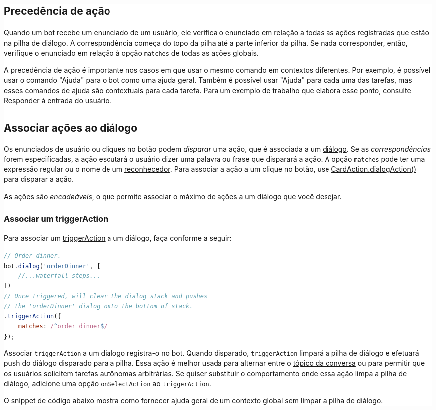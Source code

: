 ## <a name="action-precedence"></a>Precedência de ação 

Quando um bot recebe um enunciado de um usuário, ele verifica o enunciado em relação a todas as ações registradas que estão na pilha de diálogo. A correspondência começa do topo da pilha até a parte inferior da pilha. Se nada corresponder, então, verifique o enunciado em relação à opção `matches` de todas as ações globais.

A precedência de ação é importante nos casos em que usar o mesmo comando em contextos diferentes. Por exemplo, é possível usar o comando "Ajuda" para o bot como uma ajuda geral. Também é possível usar "Ajuda" para cada uma das tarefas, mas esses comandos de ajuda são contextuais para cada tarefa. Para um exemplo de trabalho que elabora esse ponto, consulte [Responder à entrada do usuário](bot-builder-nodejs-dialog-manage-conversation-flow.md#respond-to-user-input).

## <a name="bind-actions-to-dialog"></a>Associar ações ao diálogo

Os enunciados de usuário ou cliques no botão podem *disparar* uma ação, que é associada a um [diálogo](https://docs.botframework.com/en-us/node/builder/chat-reference/classes/_botbuilder_d_.dialog.html).
Se as *correspondências* forem especificadas, a ação escutará o usuário dizer uma palavra ou frase que disparará a ação.  A opção `matches` pode ter uma expressão regular ou o nome de um [reconhecedor][RecognizeIntent].
Para associar a ação a um clique no botão, use [CardAction.dialogAction()][CardAction] para disparar a ação.

As ações são *encadeáveis*, o que permite associar o máximo de ações a um diálogo que você desejar.

### <a name="bind-a-triggeraction"></a>Associar um triggerAction

Para associar um [triggerAction][triggerAction] a um diálogo, faça conforme a seguir:

```javascript
// Order dinner.
bot.dialog('orderDinner', [
    //...waterfall steps...
])
// Once triggered, will clear the dialog stack and pushes
// the 'orderDinner' dialog onto the bottom of stack.
.triggerAction({
    matches: /^order dinner$/i
});
```

Associar `triggerAction` a um diálogo registra-o no bot. Quando disparado, `triggerAction` limpará a pilha de diálogo e efetuará push do diálogo disparado para a pilha. Essa ação é melhor usada para alternar entre o [tópico da conversa](bot-builder-nodejs-dialog-manage-conversation-flow.md#change-the-topic-of-conversation) ou para permitir que os usuários solicitem tarefas autônomas arbitrárias. Se quiser substituir o comportamento onde essa ação limpa a pilha de diálogo, adicione uma opção `onSelectAction` ao `triggerAction`.

O snippet de código abaixo mostra como fornecer ajuda geral de um contexto global sem limpar a pilha de diálogo.


[triggerAction]: https://docs.botframework.com/en-us/node/builder/chat-reference/classes/_botbuilder_d_.dialog.html#triggeraction
[cancelAction]: https://docs.botframework.com/en-us/node/builder/chat-reference/classes/_botbuilder_d_.dialog.html#cancelaction
[reloadAction]: https://docs.botframework.com/en-us/node/builder/chat-reference/classes/_botbuilder_d_.dialog.html#reloadaction
[beginDialogAction]: https://docs.botframework.com/en-us/node/builder/chat-reference/classes/_botbuilder_d_.dialog.html#begindialogaction
[endConversationAction]: https://docs.botframework.com/en-us/node/builder/chat-reference/classes/_botbuilder_d_.dialog.html#endconversationaction
[RecognizeIntent]: bot-builder-nodejs-recognize-intent-messages.md
[CardAction]: https://docs.botframework.com/en-us/node/builder/chat-reference/classes/_botbuilder_d_.cardaction#dialogaction